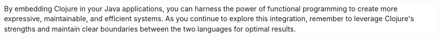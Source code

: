 By embedding Clojure in your Java applications, you can harness the power of functional programming to create more expressive, maintainable, and efficient systems. As you continue to explore this integration, remember to leverage Clojure's strengths and maintain clear boundaries between the two languages for optimal results.
